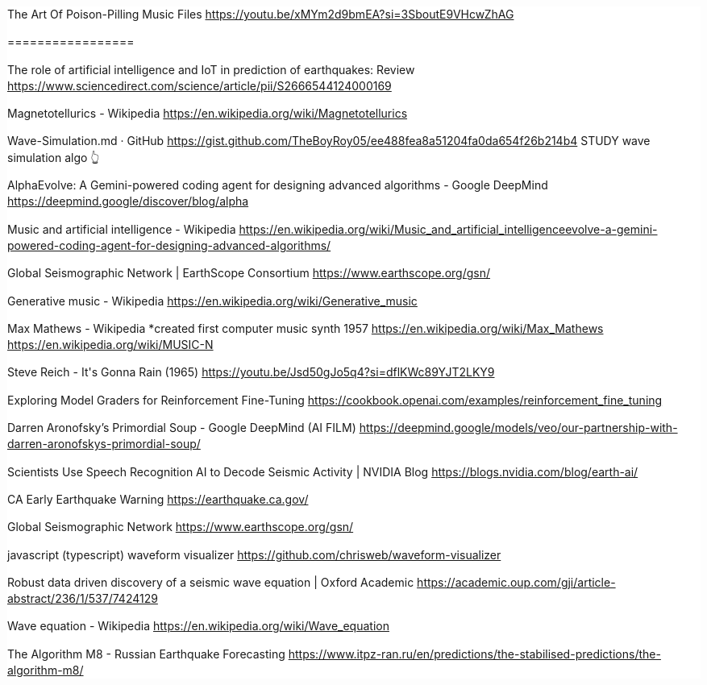 The Art Of Poison-Pilling Music Files
https://youtu.be/xMYm2d9bmEA?si=3SboutE9VHcwZhAG

=================

The role of artificial intelligence and IoT in prediction of earthquakes: Review
https://www.sciencedirect.com/science/article/pii/S2666544124000169

Magnetotellurics - Wikipedia
https://en.wikipedia.org/wiki/Magnetotellurics

Wave-Simulation.md · GitHub
https://gist.github.com/TheBoyRoy05/ee488fea8a51204fa0da654f26b214b4
STUDY wave simulation algo 👆

AlphaEvolve: A Gemini-powered coding agent for designing advanced algorithms - Google DeepMind
https://deepmind.google/discover/blog/alpha

Music and artificial intelligence - Wikipedia
https://en.wikipedia.org/wiki/Music_and_artificial_intelligenceevolve-a-gemini-powered-coding-agent-for-designing-advanced-algorithms/

Global Seismographic Network | EarthScope Consortium
https://www.earthscope.org/gsn/

Generative music - Wikipedia
https://en.wikipedia.org/wiki/Generative_music

Max Mathews - Wikipedia *created first computer music synth 1957
https://en.wikipedia.org/wiki/Max_Mathews
https://en.wikipedia.org/wiki/MUSIC-N

Steve Reich - It's Gonna Rain (1965)
https://youtu.be/Jsd50gJo5q4?si=dflKWc89YJT2LKY9

Exploring Model Graders for Reinforcement Fine-Tuning
https://cookbook.openai.com/examples/reinforcement_fine_tuning

Darren Aronofsky’s Primordial Soup - Google DeepMind (AI FILM)
https://deepmind.google/models/veo/our-partnership-with-darren-aronofskys-primordial-soup/

Scientists Use Speech Recognition AI to Decode Seismic Activity | NVIDIA Blog
https://blogs.nvidia.com/blog/earth-ai/

CA Early Earthquake Warning
https://earthquake.ca.gov/

Global Seismographic Network
https://www.earthscope.org/gsn/

javascript (typescript) waveform visualizer
https://github.com/chrisweb/waveform-visualizer

Robust data driven discovery of a seismic wave equation | Oxford Academic
https://academic.oup.com/gji/article-abstract/236/1/537/7424129

Wave equation - Wikipedia
https://en.wikipedia.org/wiki/Wave_equation

The Algorithm M8 - Russian Earthquake Forecasting
https://www.itpz-ran.ru/en/predictions/the-stabilised-predictions/the-algorithm-m8/
